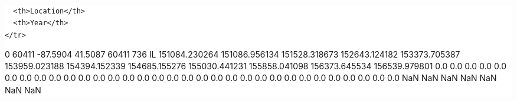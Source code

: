       <th>Location</th>
      <th>Year</th>
    </tr>
  </thead>
  <tbody>
    <tr>
      <th>0</th>
      <td>60411</td>
      <td>-87.5904</td>
      <td>41.5087</td>
      <td>60411</td>
      <td>736</td>
      <td>IL</td>
      <td>151084.230264</td>
      <td>151086.956134</td>
      <td>151528.318673</td>
      <td>152643.124182</td>
      <td>153373.705387</td>
      <td>153959.023188</td>
      <td>154394.152339</td>
      <td>154685.155276</td>
      <td>155030.441231</td>
      <td>155858.041098</td>
      <td>156373.645534</td>
      <td>156539.979801</td>
      <td>0.0</td>
      <td>0.0</td>
      <td>0.0</td>
      <td>0.0</td>
      <td>0.0</td>
      <td>0.0</td>
      <td>0.0</td>
      <td>0.0</td>
      <td>0.0</td>
      <td>0.0</td>
      <td>0.0</td>
      <td>0.0</td>
      <td>0.0</td>
      <td>0.0</td>
      <td>0.0</td>
      <td>0.0</td>
      <td>0.0</td>
      <td>0.0</td>
      <td>0.0</td>
      <td>0.0</td>
      <td>0.0</td>
      <td>0.0</td>
      <td>0.0</td>
      <td>0.0</td>
      <td>0.0</td>
      <td>0.0</td>
      <td>0.0</td>
      <td>0.0</td>
      <td>0.0</td>
      <td>0.0</td>
      <td>0.0</td>
      <td>0.0</td>
      <td>NaN</td>
      <td>NaN</td>
      <td>NaN</td>
      <td>NaN</td>
      <td>NaN</td>
      <td>NaN</td>
      <td>NaN</td>